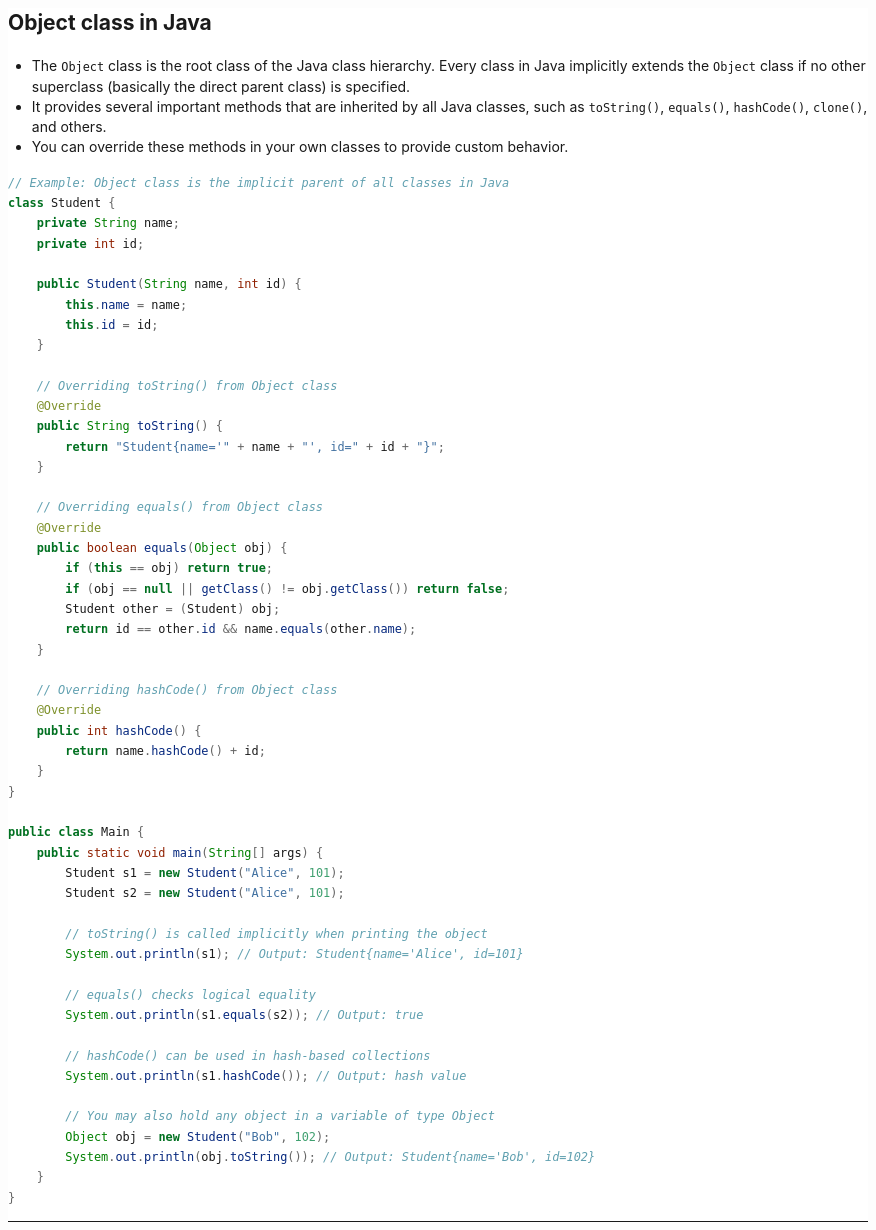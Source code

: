 
## Object class in Java
- The `Object` class is the root class of the Java class hierarchy. Every class in Java implicitly extends the `Object` class if no other superclass (basically the direct parent class) is specified.
- It provides several important methods that are inherited by all Java classes, such as `toString()`, `equals()`, `hashCode()`, `clone()`, and others.
- You can override these methods in your own classes to provide custom behavior.
```java
// Example: Object class is the implicit parent of all classes in Java
class Student {
    private String name;
    private int id;

    public Student(String name, int id) {
        this.name = name;
        this.id = id;
    }

    // Overriding toString() from Object class
    @Override
    public String toString() {
        return "Student{name='" + name + "', id=" + id + "}";
    }

    // Overriding equals() from Object class
    @Override
    public boolean equals(Object obj) {
        if (this == obj) return true;
        if (obj == null || getClass() != obj.getClass()) return false;
        Student other = (Student) obj;
        return id == other.id && name.equals(other.name);
    }

    // Overriding hashCode() from Object class
    @Override
    public int hashCode() {
        return name.hashCode() + id;
    }
}

public class Main {
    public static void main(String[] args) {
        Student s1 = new Student("Alice", 101);
        Student s2 = new Student("Alice", 101);

        // toString() is called implicitly when printing the object
        System.out.println(s1); // Output: Student{name='Alice', id=101}

        // equals() checks logical equality
        System.out.println(s1.equals(s2)); // Output: true

        // hashCode() can be used in hash-based collections
        System.out.println(s1.hashCode()); // Output: hash value

        // You may also hold any object in a variable of type Object
        Object obj = new Student("Bob", 102);
        System.out.println(obj.toString()); // Output: Student{name='Bob', id=102}
    }
}
```

---